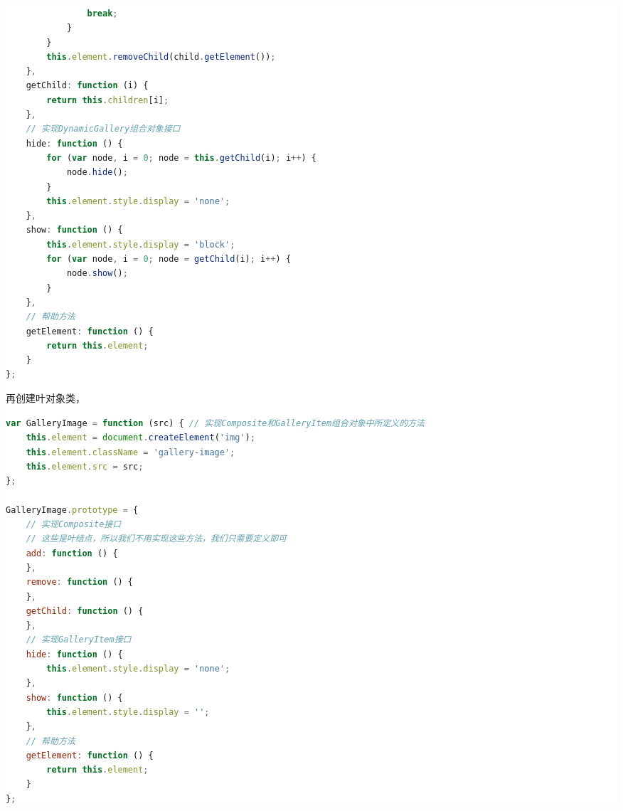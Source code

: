```js
                break;
            }
        }
        this.element.removeChild(child.getElement());
    },
    getChild: function (i) {
        return this.children[i];
    },
    // 实现DynamicGallery组合对象接口
    hide: function () {
        for (var node, i = 0; node = this.getChild(i); i++) {
            node.hide();
        }
        this.element.style.display = 'none';
    },
    show: function () {
        this.element.style.display = 'block';
        for (var node, i = 0; node = getChild(i); i++) {
            node.show();
        }
    },
    // 帮助方法
    getElement: function () {
        return this.element;
    }
};
```

再创建叶对象类，

```js
var GalleryImage = function (src) { // 实现Composite和GalleryItem组合对象中所定义的方法
    this.element = document.createElement('img');
    this.element.className = 'gallery-image';
    this.element.src = src;
};

GalleryImage.prototype = {
    // 实现Composite接口
    // 这些是叶结点，所以我们不用实现这些方法，我们只需要定义即可
    add: function () {
    },
    remove: function () {
    },
    getChild: function () {
    },
    // 实现GalleryItem接口
    hide: function () {
        this.element.style.display = 'none';
    },
    show: function () {
        this.element.style.display = '';
    },
    // 帮助方法
    getElement: function () {
        return this.element;
    }
};
```
